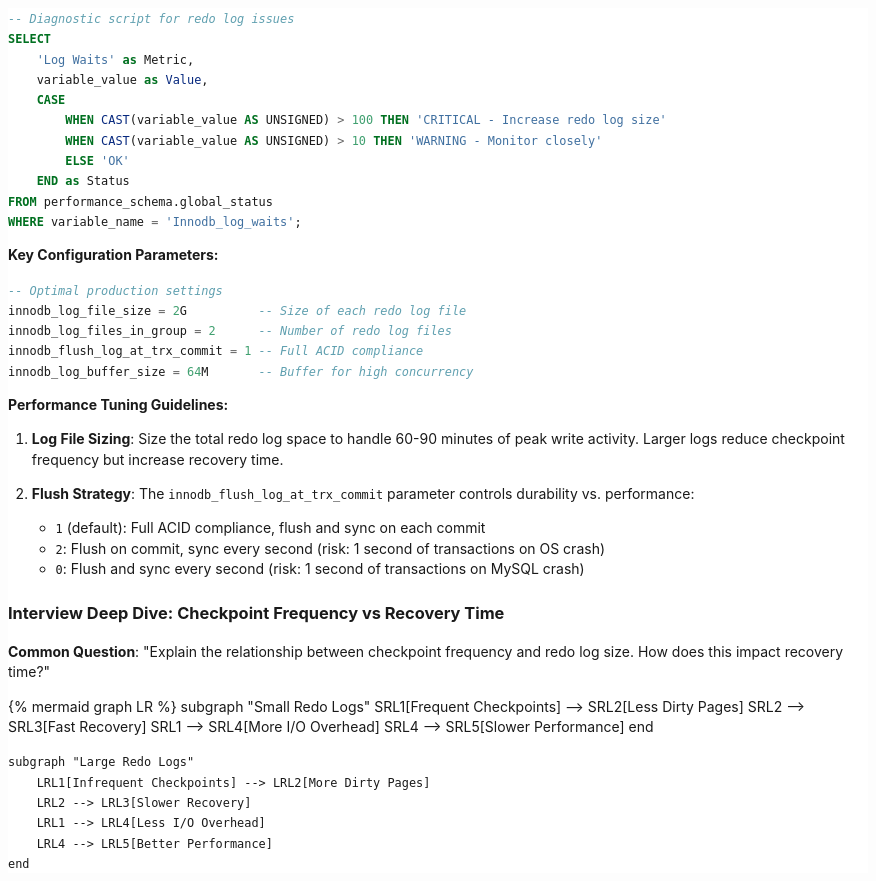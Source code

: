 ```sql
-- Diagnostic script for redo log issues
SELECT 
    'Log Waits' as Metric,
    variable_value as Value,
    CASE 
        WHEN CAST(variable_value AS UNSIGNED) > 100 THEN 'CRITICAL - Increase redo log size'
        WHEN CAST(variable_value AS UNSIGNED) > 10 THEN 'WARNING - Monitor closely'
        ELSE 'OK'
    END as Status
FROM performance_schema.global_status 
WHERE variable_name = 'Innodb_log_waits';
```

**Key Configuration Parameters:**

```sql
-- Optimal production settings
innodb_log_file_size = 2G          -- Size of each redo log file
innodb_log_files_in_group = 2      -- Number of redo log files  
innodb_flush_log_at_trx_commit = 1 -- Full ACID compliance
innodb_log_buffer_size = 64M       -- Buffer for high concurrency
```

**Performance Tuning Guidelines:**

1. **Log File Sizing**: Size the total redo log space to handle 60-90 minutes of peak write activity. Larger logs reduce checkpoint frequency but increase recovery time.

2. **Flush Strategy**: The `innodb_flush_log_at_trx_commit` parameter controls durability vs. performance:
   - `1` (default): Full ACID compliance, flush and sync on each commit
   - `2`: Flush on commit, sync every second (risk: 1 second of transactions on OS crash)
   - `0`: Flush and sync every second (risk: 1 second of transactions on MySQL crash)

### Interview Deep Dive: Checkpoint Frequency vs Recovery Time

**Common Question**: "Explain the relationship between checkpoint frequency and redo log size. How does this impact recovery time?"

{% mermaid graph LR %}
    subgraph "Small Redo Logs"
        SRL1[Frequent Checkpoints] --> SRL2[Less Dirty Pages]
        SRL2 --> SRL3[Fast Recovery]
        SRL1 --> SRL4[More I/O Overhead]
        SRL4 --> SRL5[Slower Performance]
    end
    
    subgraph "Large Redo Logs"  
        LRL1[Infrequent Checkpoints] --> LRL2[More Dirty Pages]
        LRL2 --> LRL3[Slower Recovery]
        LRL1 --> LRL4[Less I/O Overhead]
        LRL4 --> LRL5[Better Performance]
    end
    